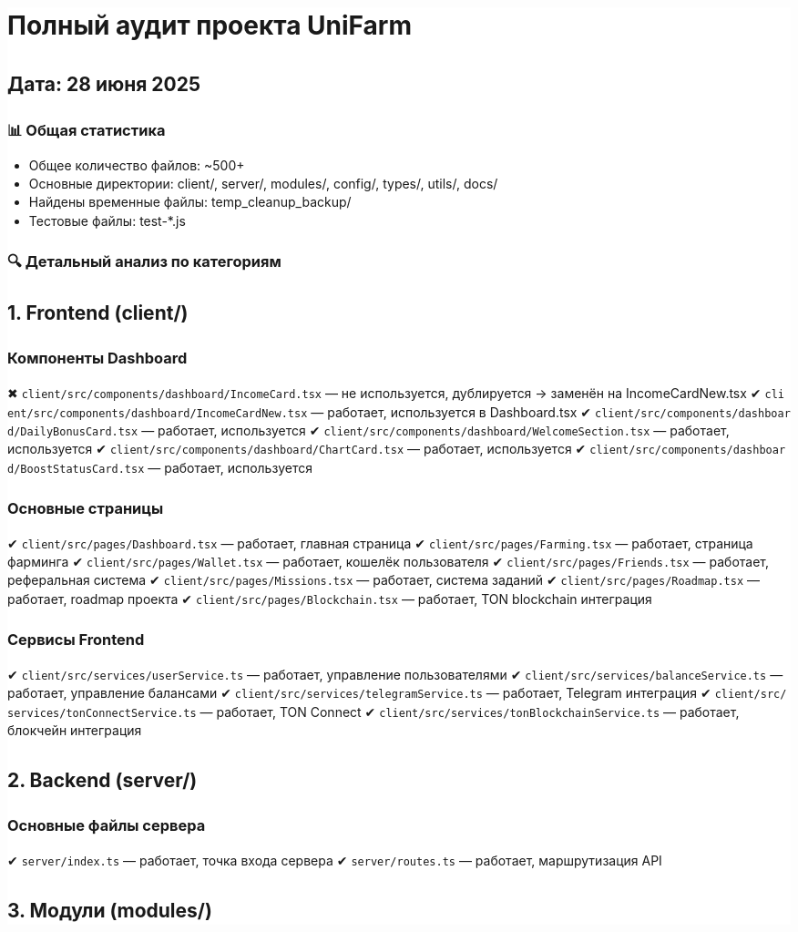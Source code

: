 # Полный аудит проекта UniFarm
## Дата: 28 июня 2025

### 📊 Общая статистика
- Общее количество файлов: ~500+
- Основные директории: client/, server/, modules/, config/, types/, utils/, docs/
- Найдены временные файлы: temp_cleanup_backup/
- Тестовые файлы: test-*.js

### 🔍 Детальный анализ по категориям

## 1. Frontend (client/)

### Компоненты Dashboard
✖ `client/src/components/dashboard/IncomeCard.tsx` — не используется, дублируется → заменён на IncomeCardNew.tsx
✔ `client/src/components/dashboard/IncomeCardNew.tsx` — работает, используется в Dashboard.tsx
✔ `client/src/components/dashboard/DailyBonusCard.tsx` — работает, используется
✔ `client/src/components/dashboard/WelcomeSection.tsx` — работает, используется
✔ `client/src/components/dashboard/ChartCard.tsx` — работает, используется
✔ `client/src/components/dashboard/BoostStatusCard.tsx` — работает, используется

### Основные страницы
✔ `client/src/pages/Dashboard.tsx` — работает, главная страница
✔ `client/src/pages/Farming.tsx` — работает, страница фарминга
✔ `client/src/pages/Wallet.tsx` — работает, кошелёк пользователя
✔ `client/src/pages/Friends.tsx` — работает, реферальная система
✔ `client/src/pages/Missions.tsx` — работает, система заданий
✔ `client/src/pages/Roadmap.tsx` — работает, roadmap проекта
✔ `client/src/pages/Blockchain.tsx` — работает, TON blockchain интеграция

### Сервисы Frontend
✔ `client/src/services/userService.ts` — работает, управление пользователями
✔ `client/src/services/balanceService.ts` — работает, управление балансами
✔ `client/src/services/telegramService.ts` — работает, Telegram интеграция
✔ `client/src/services/tonConnectService.ts` — работает, TON Connect
✔ `client/src/services/tonBlockchainService.ts` — работает, блокчейн интеграция

## 2. Backend (server/)

### Основные файлы сервера
✔ `server/index.ts` — работает, точка входа сервера
✔ `server/routes.ts` — работает, маршрутизация API

## 3. Модули (modules/)
